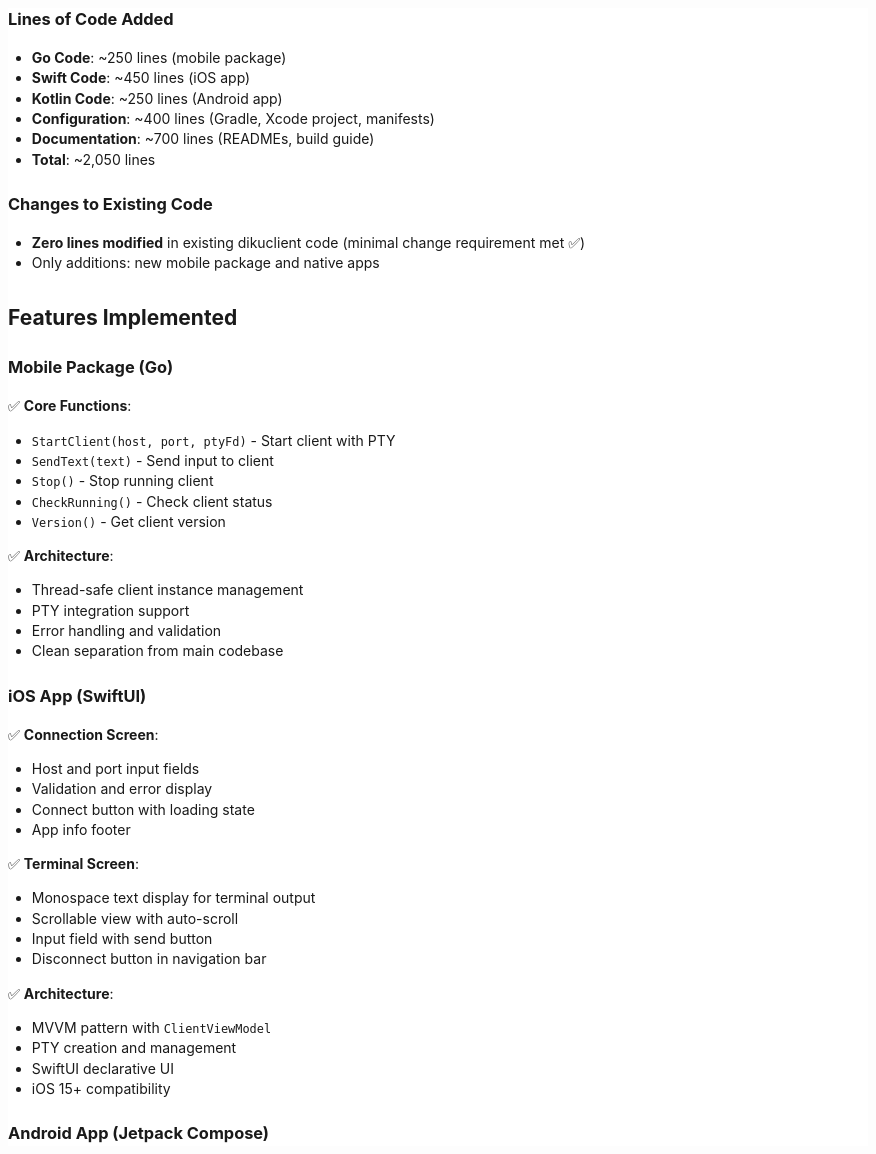 ### Lines of Code Added

- **Go Code**: ~250 lines (mobile package)
- **Swift Code**: ~450 lines (iOS app)
- **Kotlin Code**: ~250 lines (Android app)
- **Configuration**: ~400 lines (Gradle, Xcode project, manifests)
- **Documentation**: ~700 lines (READMEs, build guide)
- **Total**: ~2,050 lines

### Changes to Existing Code

- **Zero lines modified** in existing dikuclient code (minimal change requirement met ✅)
- Only additions: new mobile package and native apps

## Features Implemented

### Mobile Package (Go)

✅ **Core Functions**:
- `StartClient(host, port, ptyFd)` - Start client with PTY
- `SendText(text)` - Send input to client
- `Stop()` - Stop running client
- `CheckRunning()` - Check client status
- `Version()` - Get client version

✅ **Architecture**:
- Thread-safe client instance management
- PTY integration support
- Error handling and validation
- Clean separation from main codebase

### iOS App (SwiftUI)

✅ **Connection Screen**:
- Host and port input fields
- Validation and error display
- Connect button with loading state
- App info footer

✅ **Terminal Screen**:
- Monospace text display for terminal output
- Scrollable view with auto-scroll
- Input field with send button
- Disconnect button in navigation bar

✅ **Architecture**:
- MVVM pattern with `ClientViewModel`
- PTY creation and management
- SwiftUI declarative UI
- iOS 15+ compatibility

### Android App (Jetpack Compose)
